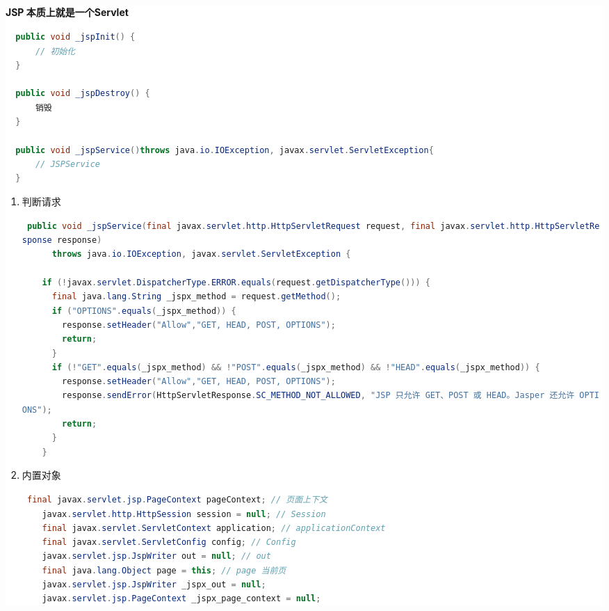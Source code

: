 



**JSP 本质上就是一个Servlet**



```java
  public void _jspInit() {
      // 初始化
  }

  public void _jspDestroy() {
      销毁
  }

  public void _jspService()throws java.io.IOException, javax.servlet.ServletException{
      // JSPService
  }
```

1. 判断请求

   ```java
    public void _jspService(final javax.servlet.http.HttpServletRequest request, final javax.servlet.http.HttpServletResponse response)
         throws java.io.IOException, javax.servlet.ServletException {
   
       if (!javax.servlet.DispatcherType.ERROR.equals(request.getDispatcherType())) {
         final java.lang.String _jspx_method = request.getMethod();
         if ("OPTIONS".equals(_jspx_method)) {
           response.setHeader("Allow","GET, HEAD, POST, OPTIONS");
           return;
         }
         if (!"GET".equals(_jspx_method) && !"POST".equals(_jspx_method) && !"HEAD".equals(_jspx_method)) {
           response.setHeader("Allow","GET, HEAD, POST, OPTIONS");
           response.sendError(HttpServletResponse.SC_METHOD_NOT_ALLOWED, "JSP 只允许 GET、POST 或 HEAD。Jasper 还允许 OPTIONS");
           return;
         }
       }
   ```

2. 内置对象

   ```java
    final javax.servlet.jsp.PageContext pageContext; // 页面上下文
       javax.servlet.http.HttpSession session = null; // Session
       final javax.servlet.ServletContext application; // applicationContext
       final javax.servlet.ServletConfig config; // Config
       javax.servlet.jsp.JspWriter out = null; // out
       final java.lang.Object page = this; // page 当前页
       javax.servlet.jsp.JspWriter _jspx_out = null;
       javax.servlet.jsp.PageContext _jspx_page_context = null;
   ```
